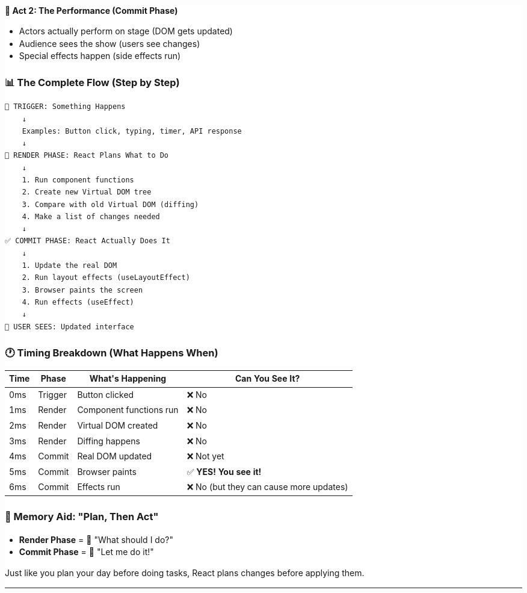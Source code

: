 **🎪 Act 2: The Performance (Commit Phase)**
- Actors actually perform on stage (DOM gets updated)
- Audience sees the show (users see changes)
- Special effects happen (side effects run)

### 📊 The Complete Flow (Step by Step)

```
🎯 TRIGGER: Something Happens
    ↓
    Examples: Button click, typing, timer, API response
    ↓
🔄 RENDER PHASE: React Plans What to Do
    ↓
    1. Run component functions
    2. Create new Virtual DOM tree
    3. Compare with old Virtual DOM (diffing)
    4. Make a list of changes needed
    ↓
✅ COMMIT PHASE: React Actually Does It
    ↓
    1. Update the real DOM
    2. Run layout effects (useLayoutEffect)
    3. Browser paints the screen
    4. Run effects (useEffect)
    ↓
👀 USER SEES: Updated interface
```

### 🕐 Timing Breakdown (What Happens When)

| Time | Phase | What's Happening | Can You See It? |
|------|-------|------------------|-----------------|
| 0ms | Trigger | Button clicked | ❌ No |
| 1ms | Render | Component functions run | ❌ No |
| 2ms | Render | Virtual DOM created | ❌ No |
| 3ms | Render | Diffing happens | ❌ No |
| 4ms | Commit | Real DOM updated | ❌ Not yet |
| 5ms | Commit | Browser paints | ✅ **YES! You see it!** |
| 6ms | Commit | Effects run | ❌ No (but they can cause more updates) |

### 🧠 Memory Aid: "Plan, Then Act"
- **Render Phase** = 🤔 "What should I do?"
- **Commit Phase** = 💪 "Let me do it!"

Just like you plan your day before doing tasks, React plans changes before applying them.

---
